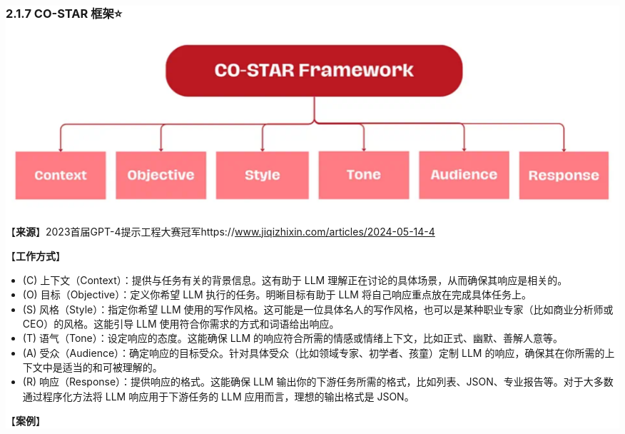 

### 2.1.7 CO-STAR 框架⭐

<img src="assets/1735107494961.png" style='zoom:70'>

【**来源**】2023首届GPT-4提示工程大赛冠军https://www.jiqizhixin.com/articles/2024-05-14-4

【**工作方式**】

- (C) 上下文（Context）：提供与任务有关的背景信息。这有助于 LLM 理解正在讨论的具体场景，从而确保其响应是相关的。
- (O) 目标（Objective）：定义你希望 LLM 执行的任务。明晰目标有助于 LLM 将自己响应重点放在完成具体任务上。
- (S) 风格（Style）：指定你希望 LLM 使用的写作风格。这可能是一位具体名人的写作风格，也可以是某种职业专家（比如商业分析师或 CEO）的风格。这能引导 LLM 使用符合你需求的方式和词语给出响应。
- (T) 语气（Tone）：设定响应的态度。这能确保 LLM 的响应符合所需的情感或情绪上下文，比如正式、幽默、善解人意等。
- (A) 受众（Audience）：确定响应的目标受众。针对具体受众（比如领域专家、初学者、孩童）定制 LLM 的响应，确保其在你所需的上下文中是适当的和可被理解的。
- (R) 响应（Response）：提供响应的格式。这能确保 LLM 输出你的下游任务所需的格式，比如列表、JSON、专业报告等。对于大多数通过程序化方法将 LLM 响应用于下游任务的 LLM 应用而言，理想的输出格式是 JSON。

【**案例**】
